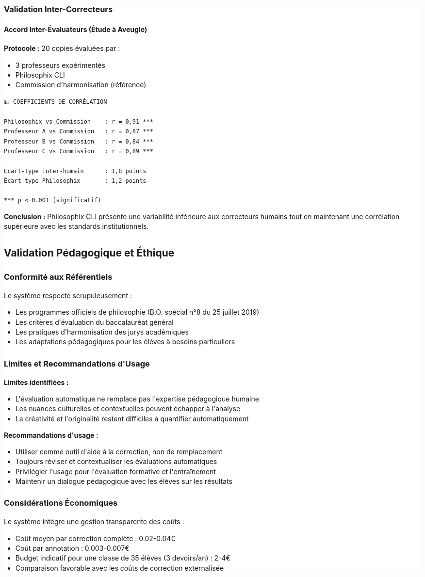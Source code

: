 ### Validation Inter-Correcteurs

#### Accord Inter-Évaluateurs (Étude à Aveugle)

**Protocole :** 20 copies évaluées par :
- 3 professeurs expérimentés
- Philosophix CLI
- Commission d'harmonisation (référence)

```
📊 COEFFICIENTS DE CORRÉLATION

Philosophix vs Commission    : r = 0,91 *** 
Professeur A vs Commission   : r = 0,87 ***
Professeur B vs Commission   : r = 0,84 ***
Professeur C vs Commission   : r = 0,89 ***

Écart-type inter-humain      : 1,8 points
Écart-type Philosophix       : 1,2 points

*** p < 0.001 (significatif)
```

**Conclusion :** Philosophix CLI présente une variabilité inférieure aux correcteurs humains tout en maintenant une corrélation supérieure avec les standards institutionnels.

## Validation Pédagogique et Éthique

### Conformité aux Référentiels

Le système respecte scrupuleusement :
- Les programmes officiels de philosophie (B.O. spécial n°8 du 25 juillet 2019)
- Les critères d'évaluation du baccalauréat général
- Les pratiques d'harmonisation des jurys académiques
- Les adaptations pédagogiques pour les élèves à besoins particuliers

### Limites et Recommandations d'Usage

**Limites identifiées :**
- L'évaluation automatique ne remplace pas l'expertise pédagogique humaine
- Les nuances culturelles et contextuelles peuvent échapper à l'analyse
- La créativité et l'originalité restent difficiles à quantifier automatiquement

**Recommandations d'usage :**
- Utiliser comme outil d'aide à la correction, non de remplacement
- Toujours réviser et contextualiser les évaluations automatiques
- Privilégier l'usage pour l'évaluation formative et l'entraînement
- Maintenir un dialogue pédagogique avec les élèves sur les résultats

### Considérations Économiques

Le système intègre une gestion transparente des coûts :
- Coût moyen par correction complète : 0.02-0.04€
- Coût par annotation : 0.003-0.007€  
- Budget indicatif pour une classe de 35 élèves (3 devoirs/an) : 2-4€
- Comparaison favorable avec les coûts de correction externalisée

